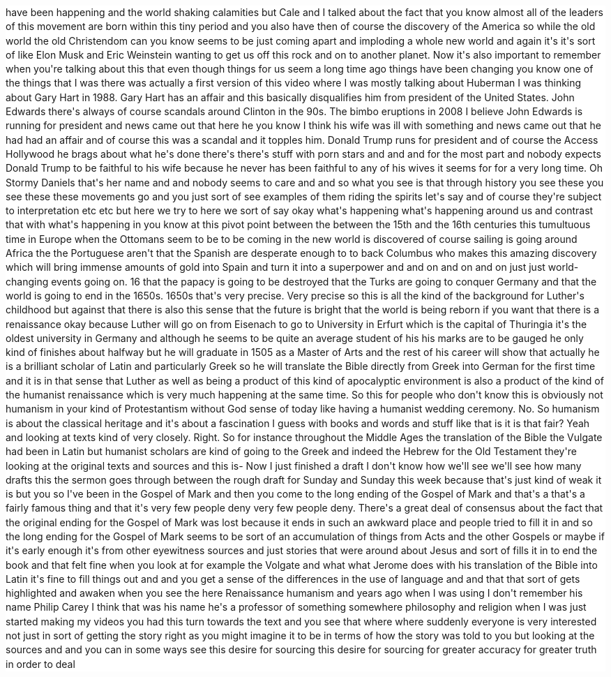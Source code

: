 have been happening and the world shaking calamities but Cale and I talked about the fact that you know almost all of the leaders of this movement are born within this tiny period and you also have then of course the discovery of the America so while the old world the old Christendom can you know seems to be just coming apart and imploding a whole new world and again it's it's sort of like Elon Musk and Eric Weinstein wanting to get us off this rock and on to another planet. Now it's also important to remember when you're talking about this that even though things for us seem a long time ago things have been changing you know one of the things that I was there was actually a first version of this video where I was mostly talking about Huberman I was thinking about Gary Hart in 1988. Gary Hart has an affair and this basically disqualifies him from president of the United States. John Edwards there's always of course scandals around Clinton in the 90s. The bimbo eruptions in 2008 I believe John Edwards is running for president and news came out that here he you know I think his wife was ill with something and news came out that he had had an affair and of course this was a scandal and it topples him. Donald Trump runs for president and of course the Access Hollywood he brags about what he's done there's there's stuff with porn stars and and and for the most part and nobody expects Donald Trump to be faithful to his wife because he never has been faithful to any of his wives it seems for for a very long time. Oh Stormy Daniels that's her name and and nobody seems to care and and so what you see is that through history you see these you see these these movements go and you just sort of see examples of them riding the spirits let's say and of course they're subject to interpretation etc etc but here we try to here we sort of say okay what's happening what's happening around us and contrast that with what's happening in you know at this pivot point between the between the 15th and the 16th centuries this tumultuous time in Europe when the Ottomans seem to be to be coming in the new world is discovered of course sailing is going around Africa the the Portuguese aren't that the Spanish are desperate enough to to back Columbus who makes this amazing discovery which will bring immense amounts of gold into Spain and turn it into a superpower and and on and on and on just just world-changing events going on. 16 that the papacy is going to be destroyed that the Turks are going to conquer Germany and that the world is going to end in the 1650s. 1650s that's very precise. Very precise so this is all the kind of the background for Luther's childhood but against that there is also this sense that the future is bright that the world is being reborn if you want that there is a renaissance okay because Luther will go on from Eisenach to go to University in Erfurt which is the capital of Thuringia it's the oldest university in Germany and although he seems to be quite an average student of his his marks are to be gauged he only kind of finishes about halfway but he will graduate in 1505 as a Master of Arts and the rest of his career will show that actually he is a brilliant scholar of Latin and particularly Greek so he will translate the Bible directly from Greek into German for the first time and it is in that sense that Luther as well as being a product of this kind of apocalyptic environment is also a product of the kind of the humanist renaissance which is very much happening at the same time. So this for people who don't know this is obviously not humanism in your kind of Protestantism without God sense of today like having a humanist wedding ceremony. No. So humanism is about the classical heritage and it's about a fascination I guess with books and words and stuff like that is it is that fair? Yeah and looking at texts kind of very closely. Right. So for instance throughout the Middle Ages the translation of the Bible the Vulgate had been in Latin but humanist scholars are kind of going to the Greek and indeed the Hebrew for the Old Testament they're looking at the original texts and sources and this is- Now I just finished a draft I don't know how we'll see we'll see how many drafts this the sermon goes through between the rough draft for Sunday and Sunday this week because that's just kind of weak it is but you so I've been in the Gospel of Mark and then you come to the long ending of the Gospel of Mark and that's a that's a fairly famous thing and that it's very few people deny very few people deny. There's a great deal of consensus about the fact that the original ending for the Gospel of Mark was lost because it ends in such an awkward place and people tried to fill it in and so the long ending for the Gospel of Mark seems to be sort of an accumulation of things from Acts and the other Gospels or maybe if it's early enough it's from other eyewitness sources and just stories that were around about Jesus and sort of fills it in to end the book and that felt fine when you look at for example the Volgate and what what Jerome does with his translation of the Bible into Latin it's fine to fill things out and and you get a sense of the differences in the use of language and and that that sort of gets highlighted and awaken when you see the here Renaissance humanism and years ago when I was using I don't remember his name Philip Carey I think that was his name he's a professor of something somewhere philosophy and religion when I was just started making my videos you had this turn towards the text and you see that where where suddenly everyone is very interested not just in sort of getting the story right as you might imagine it to be in terms of how the story was told to you but looking at the sources and and you can in some ways see this desire for sourcing this desire for sourcing for greater accuracy for greater truth in order to deal